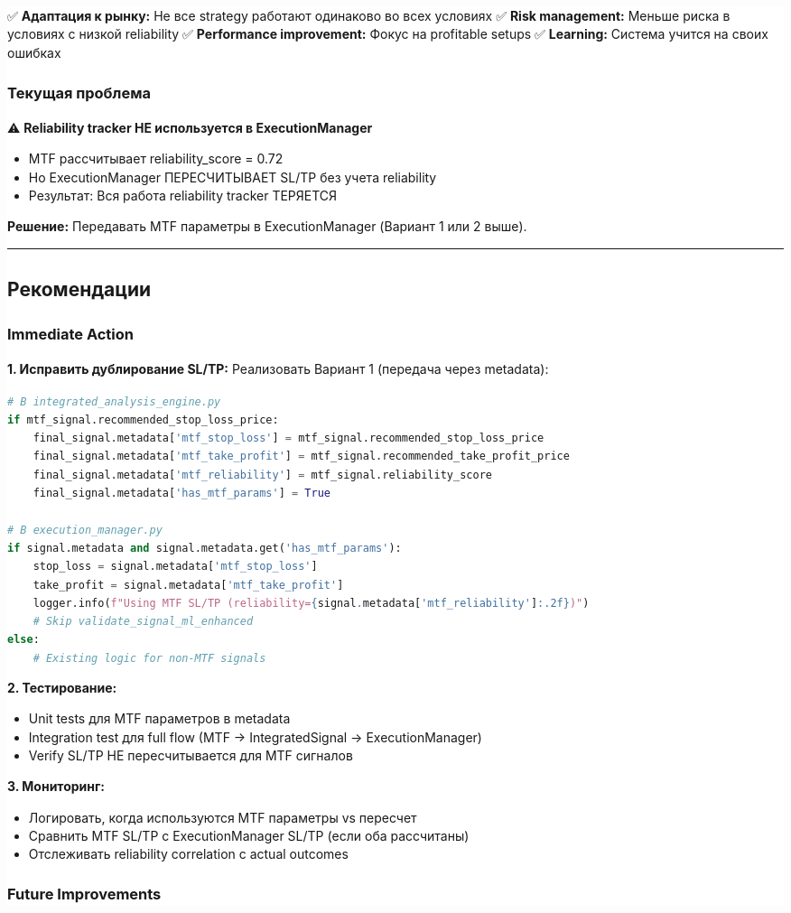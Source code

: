 ✅ **Адаптация к рынку:** Не все strategy работают одинаково во всех условиях
✅ **Risk management:** Меньше риска в условиях с низкой reliability
✅ **Performance improvement:** Фокус на profitable setups
✅ **Learning:** Система учится на своих ошибках

### Текущая проблема

⚠️ **Reliability tracker НЕ используется в ExecutionManager**

- MTF рассчитывает reliability_score = 0.72
- Но ExecutionManager ПЕРЕСЧИТЫВАЕТ SL/TP без учета reliability
- Результат: Вся работа reliability tracker ТЕРЯЕТСЯ

**Решение:** Передавать MTF параметры в ExecutionManager (Вариант 1 или 2 выше).

---

## Рекомендации

### Immediate Action

**1. Исправить дублирование SL/TP:**
Реализовать Вариант 1 (передача через metadata):

```python
# В integrated_analysis_engine.py
if mtf_signal.recommended_stop_loss_price:
    final_signal.metadata['mtf_stop_loss'] = mtf_signal.recommended_stop_loss_price
    final_signal.metadata['mtf_take_profit'] = mtf_signal.recommended_take_profit_price
    final_signal.metadata['mtf_reliability'] = mtf_signal.reliability_score
    final_signal.metadata['has_mtf_params'] = True

# В execution_manager.py
if signal.metadata and signal.metadata.get('has_mtf_params'):
    stop_loss = signal.metadata['mtf_stop_loss']
    take_profit = signal.metadata['mtf_take_profit']
    logger.info(f"Using MTF SL/TP (reliability={signal.metadata['mtf_reliability']:.2f})")
    # Skip validate_signal_ml_enhanced
else:
    # Existing logic for non-MTF signals
```

**2. Тестирование:**
- Unit tests для MTF параметров в metadata
- Integration test для full flow (MTF → IntegratedSignal → ExecutionManager)
- Verify SL/TP НЕ пересчитывается для MTF сигналов

**3. Мониторинг:**
- Логировать, когда используются MTF параметры vs пересчет
- Сравнить MTF SL/TP с ExecutionManager SL/TP (если оба рассчитаны)
- Отслеживать reliability correlation с actual outcomes

### Future Improvements
